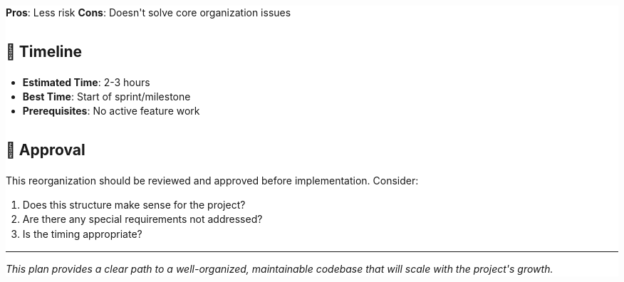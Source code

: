 **Pros**: Less risk
**Cons**: Doesn't solve core organization issues

## 📅 Timeline

- **Estimated Time**: 2-3 hours
- **Best Time**: Start of sprint/milestone
- **Prerequisites**: No active feature work

## 🤝 Approval

This reorganization should be reviewed and approved before implementation. Consider:
1. Does this structure make sense for the project?
2. Are there any special requirements not addressed?
3. Is the timing appropriate?

---

*This plan provides a clear path to a well-organized, maintainable codebase that will scale with the project's growth.*